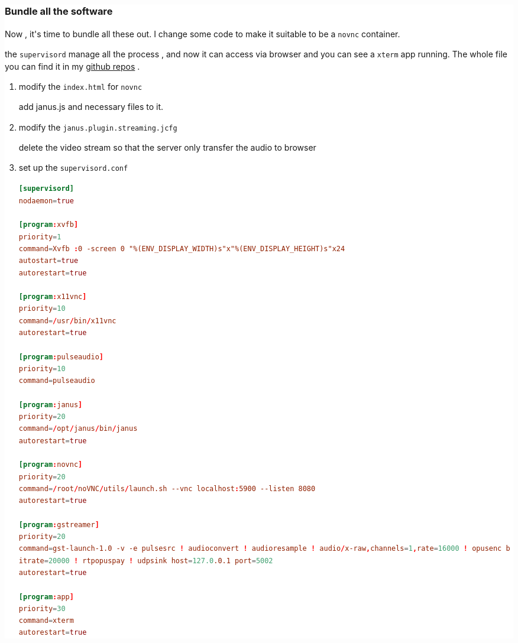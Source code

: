 ### Bundle all the software

Now , it's time to bundle all these out. I change some code to make it suitable to be a `novnc` container.

the `supervisord` manage all the process , and now it can access via browser and you can see a `xterm` app running. The whole file you can find it in my [github repos](https://github.com/nediiii/ubuntu-base-docker-image/tree/master/novnc-container) .

1. modify the `index.html` for `novnc`

   add janus.js and necessary files to it.

2. modify the `janus.plugin.streaming.jcfg` 

   delete the video stream so that the server only transfer the audio to browser

3. set up the `supervisord.conf`

   ```conf
   [supervisord]
   nodaemon=true
   
   [program:xvfb]
   priority=1
   command=Xvfb :0 -screen 0 "%(ENV_DISPLAY_WIDTH)s"x"%(ENV_DISPLAY_HEIGHT)s"x24
   autostart=true
   autorestart=true
   
   [program:x11vnc]
   priority=10
   command=/usr/bin/x11vnc
   autorestart=true
   
   [program:pulseaudio]
   priority=10
   command=pulseaudio
   
   [program:janus]
   priority=20
   command=/opt/janus/bin/janus
   autorestart=true
   
   [program:novnc]
   priority=20
   command=/root/noVNC/utils/launch.sh --vnc localhost:5900 --listen 8080
   autorestart=true
   
   [program:gstreamer]
   priority=20
   command=gst-launch-1.0 -v -e pulsesrc ! audioconvert ! audioresample ! audio/x-raw,channels=1,rate=16000 ! opusenc bitrate=20000 ! rtpopuspay ! udpsink host=127.0.0.1 port=5002
   autorestart=true
   
   [program:app]
   priority=30
   command=xterm
   autorestart=true
   ```


[^_^]: # (url:dockerize-gui-app)
[^_^]: # (tag:docker,#tech)
[^_^]: # (excerpt:dockerize typical GUI app so that you can visit it in browser)